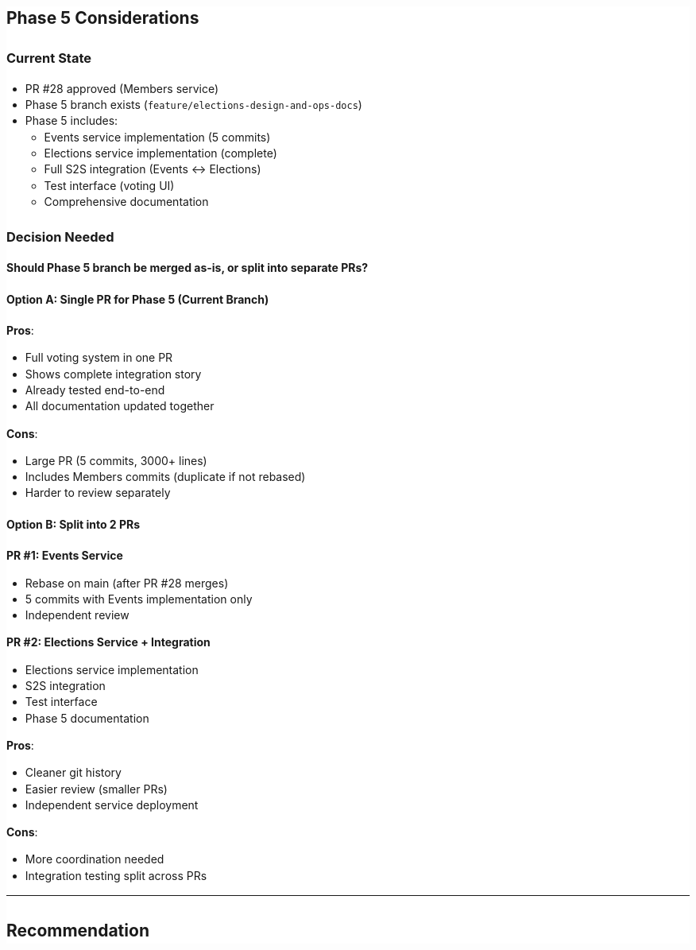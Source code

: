 
## Phase 5 Considerations

### Current State
- PR #28 approved (Members service)
- Phase 5 branch exists (`feature/elections-design-and-ops-docs`)
- Phase 5 includes:
  - Events service implementation (5 commits)
  - Elections service implementation (complete)
  - Full S2S integration (Events ↔ Elections)
  - Test interface (voting UI)
  - Comprehensive documentation

### Decision Needed
**Should Phase 5 branch be merged as-is, or split into separate PRs?**

#### Option A: Single PR for Phase 5 (Current Branch)
**Pros**:
- Full voting system in one PR
- Shows complete integration story
- Already tested end-to-end
- All documentation updated together

**Cons**:
- Large PR (5 commits, 3000+ lines)
- Includes Members commits (duplicate if not rebased)
- Harder to review separately

#### Option B: Split into 2 PRs
**PR #1: Events Service**
- Rebase on main (after PR #28 merges)
- 5 commits with Events implementation only
- Independent review

**PR #2: Elections Service + Integration**
- Elections service implementation
- S2S integration
- Test interface
- Phase 5 documentation

**Pros**:
- Cleaner git history
- Easier review (smaller PRs)
- Independent service deployment

**Cons**:
- More coordination needed
- Integration testing split across PRs

---

## Recommendation
